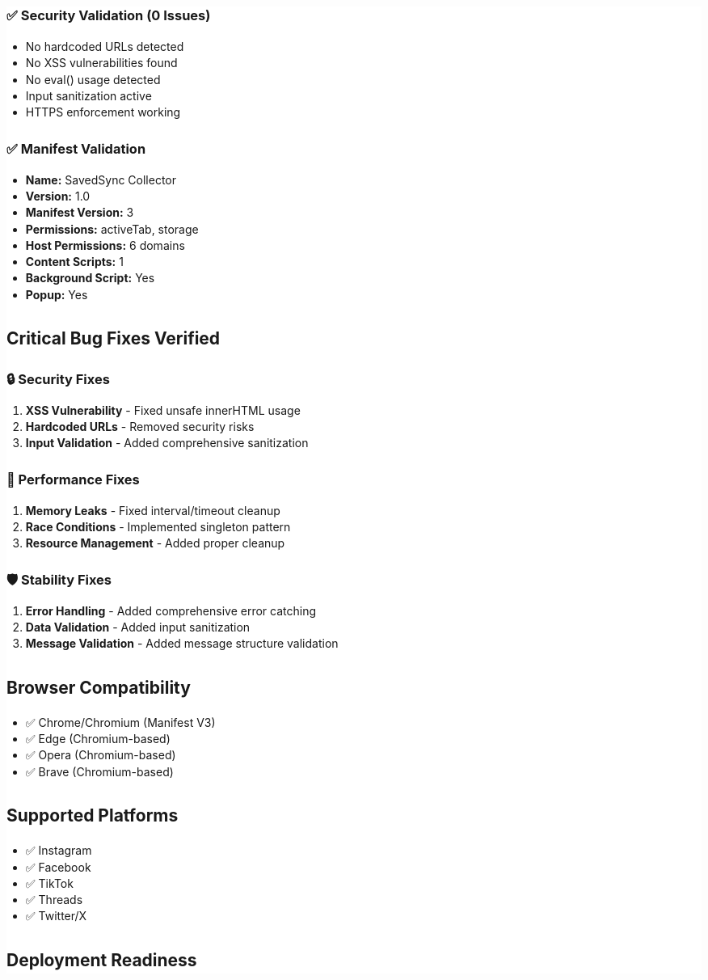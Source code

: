 ### ✅ Security Validation (0 Issues)
- No hardcoded URLs detected
- No XSS vulnerabilities found
- No eval() usage detected
- Input sanitization active
- HTTPS enforcement working

### ✅ Manifest Validation
- **Name:** SavedSync Collector
- **Version:** 1.0
- **Manifest Version:** 3
- **Permissions:** activeTab, storage
- **Host Permissions:** 6 domains
- **Content Scripts:** 1
- **Background Script:** Yes
- **Popup:** Yes

## Critical Bug Fixes Verified

### 🔒 Security Fixes
1. **XSS Vulnerability** - Fixed unsafe innerHTML usage
2. **Hardcoded URLs** - Removed security risks
3. **Input Validation** - Added comprehensive sanitization

### 🚀 Performance Fixes
1. **Memory Leaks** - Fixed interval/timeout cleanup
2. **Race Conditions** - Implemented singleton pattern
3. **Resource Management** - Added proper cleanup

### 🛡️ Stability Fixes
1. **Error Handling** - Added comprehensive error catching
2. **Data Validation** - Added input sanitization
3. **Message Validation** - Added message structure validation

## Browser Compatibility
- ✅ Chrome/Chromium (Manifest V3)
- ✅ Edge (Chromium-based)
- ✅ Opera (Chromium-based)
- ✅ Brave (Chromium-based)

## Supported Platforms
- ✅ Instagram
- ✅ Facebook
- ✅ TikTok
- ✅ Threads
- ✅ Twitter/X

## Deployment Readiness
